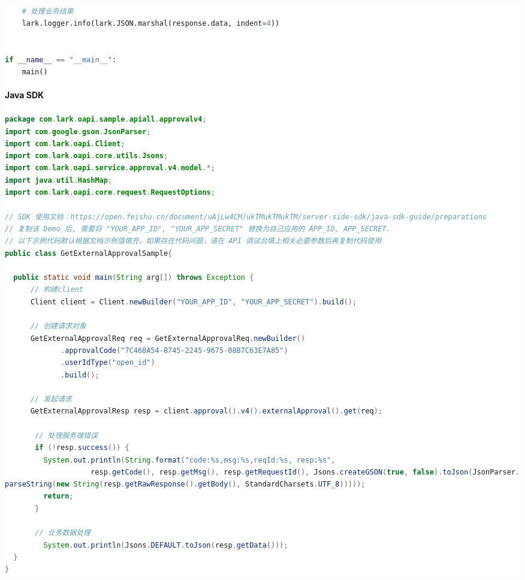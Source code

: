 ```python
    # 处理业务结果
    lark.logger.info(lark.JSON.marshal(response.data, indent=4))


if __name__ == "__main__":
    main()

```

#### Java SDK

```java
package com.lark.oapi.sample.apiall.approvalv4;
import com.google.gson.JsonParser;
import com.lark.oapi.Client;
import com.lark.oapi.core.utils.Jsons;
import com.lark.oapi.service.approval.v4.model.*;
import java.util.HashMap;
import com.lark.oapi.core.request.RequestOptions;

// SDK 使用文档：https://open.feishu.cn/document/uAjLw4CM/ukTMukTMukTM/server-side-sdk/java-sdk-guide/preparations
// 复制该 Demo 后, 需要将 "YOUR_APP_ID", "YOUR_APP_SECRET" 替换为自己应用的 APP_ID, APP_SECRET.
// 以下示例代码默认根据文档示例值填充，如果存在代码问题，请在 API 调试台填上相关必要参数后再复制代码使用
public class GetExternalApprovalSample{

  public static void main(String arg[]) throws Exception {
      // 构建client
      Client client = Client.newBuilder("YOUR_APP_ID", "YOUR_APP_SECRET").build();

      // 创建请求对象
      GetExternalApprovalReq req = GetExternalApprovalReq.newBuilder()
             .approvalCode("7C468A54-8745-2245-9675-08B7C63E7A85")
             .userIdType("open_id")
             .build();

      // 发起请求
      GetExternalApprovalResp resp = client.approval().v4().externalApproval().get(req);

       // 处理服务端错误
       if (!resp.success()) {
         System.out.println(String.format("code:%s,msg:%s,reqId:%s, resp:%s",
                    resp.getCode(), resp.getMsg(), resp.getRequestId(), Jsons.createGSON(true, false).toJson(JsonParser.parseString(new String(resp.getRawResponse().getBody(), StandardCharsets.UTF_8)))));
         return;
       }

       // 业务数据处理
         System.out.println(Jsons.DEFAULT.toJson(resp.getData()));
  }
}

```
